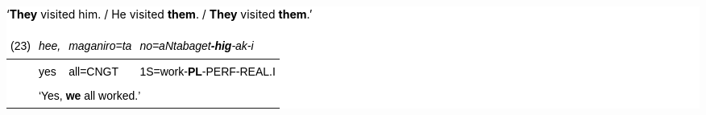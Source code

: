   </tr>
  <tr>
    <td class="tg-0lax"><span style="font-weight:400;font-style:normal;text-decoration:none;color:#000;background-color:transparent"> </span></td>
    <td class="tg-0lax"><span style="font-weight:400;font-style:normal;text-decoration:none;color:#000;background-color:transparent">‘</span><span style="font-weight:700;font-style:normal;text-decoration:none;color:#000;background-color:transparent">They</span><span style="font-weight:400;font-style:normal;text-decoration:none;color:#000;background-color:transparent"> visited him. / He visited </span><span style="font-weight:700;font-style:normal;text-decoration:none;color:#000;background-color:transparent">them</span><span style="font-weight:400;font-style:normal;text-decoration:none;color:#000;background-color:transparent">. / </span><span style="font-weight:700;font-style:normal;text-decoration:none;color:#000;background-color:transparent">They</span><span style="font-weight:400;font-style:normal;text-decoration:none;color:#000;background-color:transparent"> visited </span><span style="font-weight:700;font-style:normal;text-decoration:none;color:#000;background-color:transparent">them</span><span style="font-weight:400;font-style:normal;text-decoration:none;color:#000;background-color:transparent">.’</span></td>
  </tr>
</tbody>
</table>

<style type="text/css">
.tg  {border-collapse:collapse;border-spacing:0;}
.tg td{border-style:solid;border-width:0px;font-family:Arial, sans-serif;font-size:14px;overflow:hidden;padding:5px 5px;
  word-break:normal;}
.tg th{border-style:solid;border-width:0px;font-family:Arial, sans-serif;font-size:14px;font-weight:normal;
  overflow:hidden;padding:5px 5px;word-break:normal;}
.tg .tg-0lax{text-align:left;vertical-align:top}
</style>
<table class="tg">
<thead>
  <tr>
    <th class="tg-0lax"><span style="font-weight:400;font-style:normal;text-decoration:none;color:#000;background-color:transparent">(23)</span></th>
    <th class="tg-0lax"><span style="font-weight:400;font-style:italic;text-decoration:none;color:#000;background-color:transparent">hee,</span></th>
    <th class="tg-0lax"><span style="font-weight:400;font-style:italic;text-decoration:none;color:#000;background-color:transparent">maganiro=ta</span></th>
    <th class="tg-0lax"><span style="font-weight:400;font-style:italic;text-decoration:none;color:#000;background-color:transparent">no=aNtabaget</span><span style="font-weight:700;font-style:italic;text-decoration:none;color:#000;background-color:transparent">-hig</span><span style="font-weight:400;font-style:italic;text-decoration:none;color:#000;background-color:transparent">-ak-i</span></th>
  </tr>
</thead>
<tbody>
  <tr>
    <td class="tg-0lax"></td>
    <td class="tg-0lax"><span style="font-weight:400;font-style:normal;text-decoration:none;color:#000;background-color:transparent">yes</span></td>
    <td class="tg-0lax"><span style="font-weight:400;font-style:normal;text-decoration:none;color:#000;background-color:transparent">all=CNGT</span></td>
    <td class="tg-0lax"><span style="font-weight:400;font-style:normal;text-decoration:none;color:#000;background-color:transparent">1S=work-</span><span style="font-weight:700;font-style:normal;text-decoration:none;color:#000;background-color:transparent">PL</span><span style="font-weight:400;font-style:normal;text-decoration:none;color:#000;background-color:transparent">-PERF-REAL.I</span></td>
  </tr>
  <tr>
    <td class="tg-0lax"></td>
    <td class="tg-0lax" colspan="3"><span style="font-weight:400;font-style:normal;text-decoration:none;color:#000;background-color:transparent">‘Yes, </span><span style="font-weight:700;font-style:normal;text-decoration:none;color:#000;background-color:transparent">we</span><span style="font-weight:400;font-style:normal;text-decoration:none;color:#000;background-color:transparent"> all worked.’</span></td>